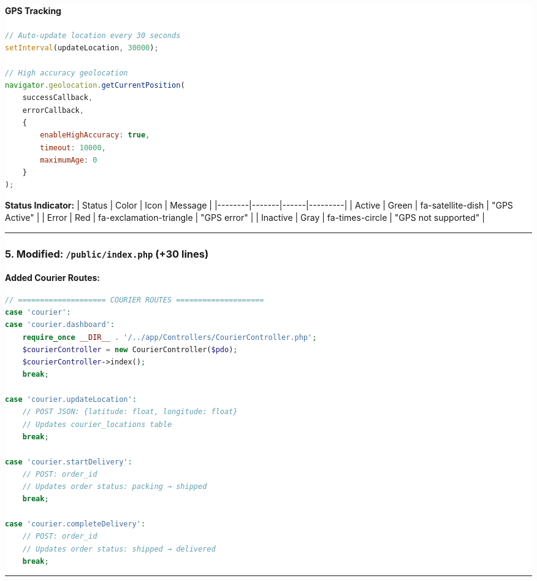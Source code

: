#### GPS Tracking
```javascript
// Auto-update location every 30 seconds
setInterval(updateLocation, 30000);

// High accuracy geolocation
navigator.geolocation.getCurrentPosition(
    successCallback,
    errorCallback,
    {
        enableHighAccuracy: true,
        timeout: 10000,
        maximumAge: 0
    }
);
```

**Status Indicator:**
| Status | Color | Icon | Message |
|--------|-------|------|---------|
| Active | Green | fa-satellite-dish | "GPS Active" |
| Error | Red | fa-exclamation-triangle | "GPS error" |
| Inactive | Gray | fa-times-circle | "GPS not supported" |

---

### 5. **Modified: `/public/index.php`** (+30 lines)

**Added Courier Routes:**
```php
// ==================== COURIER ROUTES ====================
case 'courier':
case 'courier.dashboard':
    require_once __DIR__ . '/../app/Controllers/CourierController.php';
    $courierController = new CourierController($pdo);
    $courierController->index();
    break;
    
case 'courier.updateLocation':
    // POST JSON: {latitude: float, longitude: float}
    // Updates courier_locations table
    break;
    
case 'courier.startDelivery':
    // POST: order_id
    // Updates order status: packing → shipped
    break;
    
case 'courier.completeDelivery':
    // POST: order_id
    // Updates order status: shipped → delivered
    break;
```

---